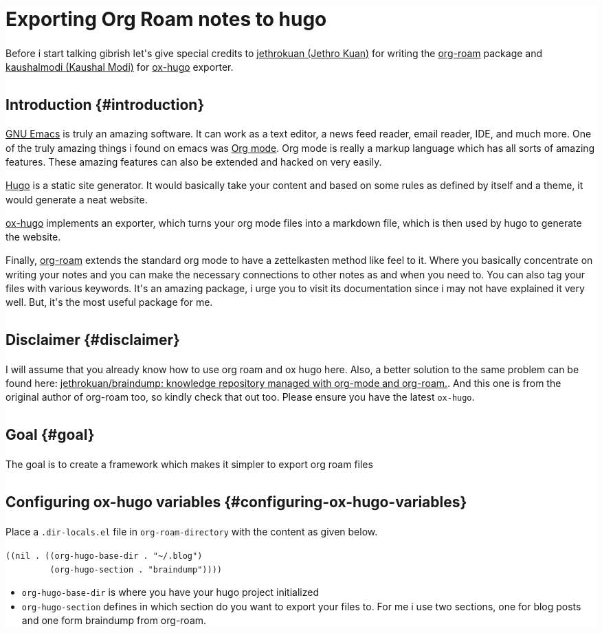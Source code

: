 # Exporting Org Roam notes to hugo


Before i start talking gibrish let's give special credits to [jethrokuan (Jethro Kuan)](https://github.com/jethrokuan) for writing the [org-roam](https://github.com/org-roam/org-roam) package and [kaushalmodi (Kaushal Modi)](https://github.com/kaushalmodi) for [ox-hugo](https://github.com/kaushalmodi/ox-hugo) exporter.


## Introduction {#introduction}

[GNU Emacs](https://www.gnu.org/software/emacs/) is truly an amazing software. It can work as a text editor, a news feed reader, email reader, IDE, and much more. One of the truly amazing things i found on emacs was [Org mode](https://orgmode.org/). Org mode is really a markup language which has all sorts of amazing features. These amazing features can also be extended and hacked on very easily.

[Hugo](https://gohugo.io/) is a static site generator. It would basically take your content and based on some rules as defined by itself and a theme, it would generate a neat website.

[ox-hugo](https://github.com/kaushalmodi/ox-hugo) implements an exporter, which turns your org mode files into a markdown file, which is then used by hugo to generate the website.

Finally, [org-roam](https://github.com/org-roam/org-roam) extends the standard org mode to have a zettelkasten method like feel to it. Where you basically concentrate on writing your notes and you can make the necessary connections to other notes as and when you need to. You can also tag your files with various keywords. It's an amazing package, i urge you to visit its documentation since i may not have explained it very well. But, it's the most useful package for me.


## Disclaimer {#disclaimer}

I will assume that you already know how to use org roam and ox hugo here. Also, a better solution to the same problem can be found here: [jethrokuan/braindump: knowledge repository managed with org-mode and org-roam.](https://github.com/jethrokuan/braindump). And this one is from the original author of org-roam too, so kindly check that out too.
Please ensure you have the latest `ox-hugo`.


## Goal {#goal}

The goal is to create a framework which makes it simpler to export org roam files


## Configuring ox-hugo variables {#configuring-ox-hugo-variables}

Place a `.dir-locals.el` file in `org-roam-directory` with the content as given below.

```emacs-lisp
((nil . ((org-hugo-base-dir . "~/.blog")
         (org-hugo-section . "braindump"))))
```

-   `org-hugo-base-dir` is where you have your hugo project initialized
-   `org-hugo-section` defines in which section do you want to export your files to.
    For me i use two sections, one for blog posts and one form braindump from org-roam.
